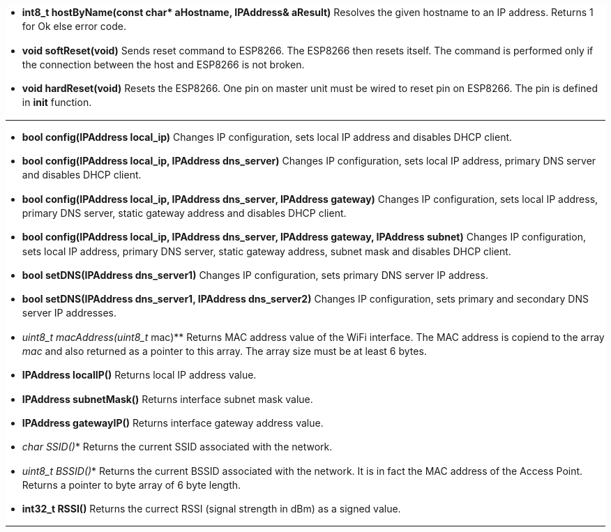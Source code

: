 - **int8_t hostByName(const char\* aHostname, IPAddress& aResult)**
Resolves the given hostname to an IP address. Returns 1 for Ok else error code.

- **void softReset(void)**
 Sends reset command to ESP8266. The ESP8266 then resets itself. The command is performed only if the connection between the host and ESP8266 is not broken. 

- **void hardReset(void)**
 Resets the ESP8266. One pin on master unit must be wired to reset pin on ESP8266. The pin is defined in **init** function.

----------


- **bool config(IPAddress local_ip)**
Changes IP configuration, sets local IP address and disables DHCP client.

- **bool config(IPAddress local_ip, IPAddress dns_server)**
Changes IP configuration, sets local IP address, primary DNS server and disables DHCP client.

- **bool config(IPAddress local_ip, IPAddress dns_server, IPAddress gateway)**
Changes IP configuration, sets local IP address, primary DNS server, static gateway address and disables DHCP client.

- **bool config(IPAddress local_ip, IPAddress dns_server, IPAddress gateway, IPAddress subnet)**
Changes IP configuration, sets local IP address, primary DNS server, static gateway address, subnet mask and disables DHCP client.

- **bool setDNS(IPAddress dns_server1)**
Changes IP configuration, sets primary DNS server IP address.

- **bool setDNS(IPAddress dns_server1, IPAddress dns_server2)**
Changes IP configuration, sets primary and secondary DNS server IP addresses.

- **uint8_t* macAddress(uint8_t* mac)**
Returns MAC address value of the WiFi interface. The MAC address is copiend to the array *mac* and also returned as a pointer to this array. The array size must be at least 6 bytes.

- **IPAddress localIP()**
Returns local IP address value.

- **IPAddress subnetMask()**
Returns interface subnet mask value.

- **IPAddress gatewayIP()**
Returns interface gateway address value.

- **char* SSID()**
Returns the current SSID associated with the network.

- **uint8_t* BSSID()**
Returns the current BSSID associated with the network. It is in fact the MAC address of the Access Point. Returns a pointer to byte array of 6 byte length.

- **int32_t RSSI()**
Returns the currect RSSI (signal strength in dBm) as a signed value.


----------
